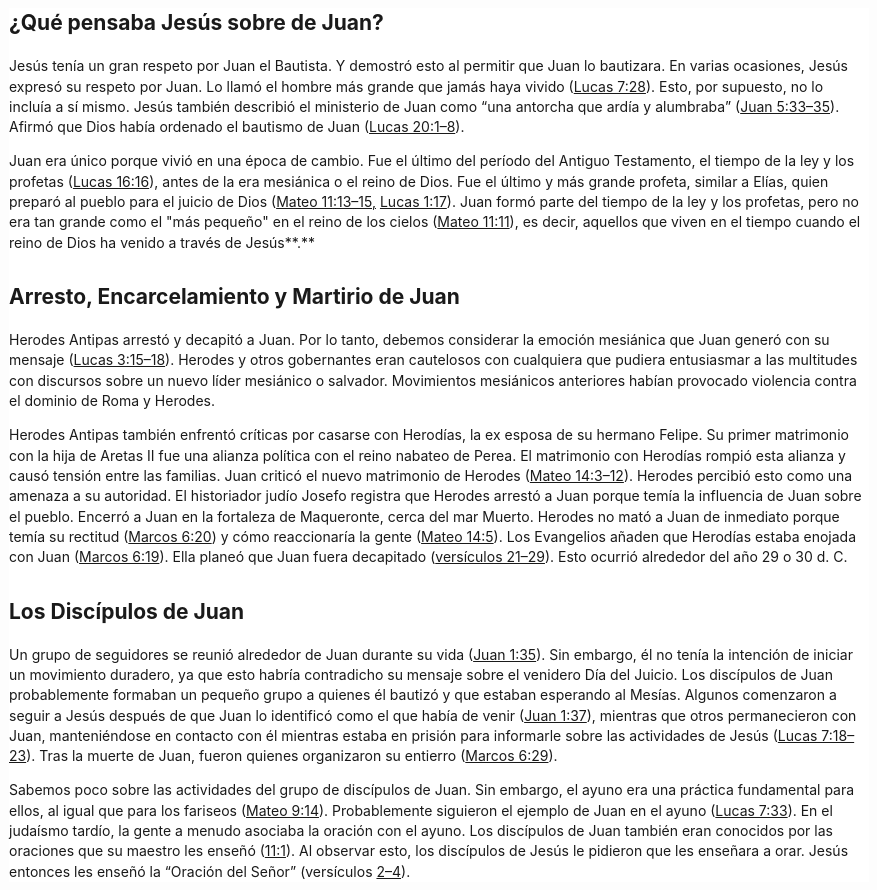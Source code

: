 ¿Qué pensaba Jesús sobre de Juan?
---------------------------------

Jesús tenía un gran respeto por Juan el Bautista. Y demostró esto al permitir que Juan lo bautizara. En varias ocasiones, Jesús expresó su respeto por Juan. Lo llamó el hombre más grande que jamás haya vivido ([Lucas 7:28](https://ref.ly/Luke7:28)). Esto, por supuesto, no lo incluía a sí mismo. Jesús también describió el ministerio de Juan como “una antorcha que ardía y alumbraba” ([Juan 5:33–35](https://ref.ly/John5:33-John5:35)). Afirmó que Dios había ordenado el bautismo de Juan ([Lucas 20:1–8](https://ref.ly/Luke20:1-Luke20:8)).

Juan era único porque vivió en una época de cambio. Fue el último del período del Antiguo Testamento, el tiempo de la ley y los profetas ([Lucas 16:16](https://ref.ly/Luke16:16)), antes de la era mesiánica o el reino de Dios. Fue el último y más grande profeta, similar a Elías, quien preparó al pueblo para el juicio de Dios ([Mateo 11:13–15,](https://ref.ly/Matt11:13-Matt11:15) [Lucas 1:17](https://ref.ly/Luke1:17)). Juan formó parte del tiempo de la ley y los profetas, pero no era tan grande como el "más pequeño" en el reino de los cielos ([Mateo 11:11](https://ref.ly/Matt11:11)), es decir, aquellos que viven en el tiempo cuando el reino de Dios ha venido a través de Jesús**.**

Arresto, Encarcelamiento y Martirio de Juan
-------------------------------------------

Herodes Antipas arrestó y decapitó a Juan. Por lo tanto, debemos considerar la emoción mesiánica que Juan generó con su mensaje ([Lucas 3:15–18](https://ref.ly/Luke3:15-Luke3:18)). Herodes y otros gobernantes eran cautelosos con cualquiera que pudiera entusiasmar a las multitudes con discursos sobre un nuevo líder mesiánico o salvador. Movimientos mesiánicos anteriores habían provocado violencia contra el dominio de Roma y Herodes.

Herodes Antipas también enfrentó críticas por casarse con Herodías, la ex esposa de su hermano Felipe. Su primer matrimonio con la hija de Aretas II fue una alianza política con el reino nabateo de Perea. El matrimonio con Herodías rompió esta alianza y causó tensión entre las familias. Juan criticó el nuevo matrimonio de Herodes ([Mateo 14:3–12](https://ref.ly/Matt14:3-Matt14:12)). Herodes percibió esto como una amenaza a su autoridad. El historiador judío Josefo registra que Herodes arrestó a Juan porque temía la influencia de Juan sobre el pueblo. Encerró a Juan en la fortaleza de Maqueronte, cerca del mar Muerto. Herodes no mató a Juan de inmediato porque temía su rectitud ([Marcos 6:20](https://ref.ly/Mark6:20)) y cómo reaccionaría la gente ([Mateo 14:5](https://ref.ly/Matt14:5)). Los Evangelios añaden que Herodías estaba enojada con Juan ([Marcos 6:19](https://ref.ly/Mark6:19)). Ella planeó que Juan fuera decapitado ([versículos 21–29](https://ref.ly/Mark6:21-Mark6:29)). Esto ocurrió alrededor del año 29 o 30 d. C.

Los Discípulos de Juan
----------------------

Un grupo de seguidores se reunió alrededor de Juan durante su vida ([Juan 1:35](https://ref.ly/John1:35)). Sin embargo, él no tenía la intención de iniciar un movimiento duradero, ya que esto habría contradicho su mensaje sobre el venidero Día del Juicio. Los discípulos de Juan probablemente formaban un pequeño grupo a quienes él bautizó y que estaban esperando al Mesías. Algunos comenzaron a seguir a Jesús después de que Juan lo identificó como el que había de venir ([Juan 1:37](https://ref.ly/John1:37)), mientras que otros permanecieron con Juan, manteniéndose en contacto con él mientras estaba en prisión para informarle sobre las actividades de Jesús ([Lucas 7:18–23](https://ref.ly/Luke7:18-Luke7:23)). Tras la muerte de Juan, fueron quienes organizaron su entierro ([Marcos 6:29](https://ref.ly/Mark6:29)).

Sabemos poco sobre las actividades del grupo de discípulos de Juan. Sin embargo, el ayuno era una práctica fundamental para ellos, al igual que para los fariseos ([Mateo 9:14](https://ref.ly/Matt9:14)). Probablemente siguieron el ejemplo de Juan en el ayuno ([Lucas 7:33](https://ref.ly/Luke7:33)). En el judaísmo tardío, la gente a menudo asociaba la oración con el ayuno. Los discípulos de Juan también eran conocidos por las oraciones que su maestro les enseñó ([11:1](https://ref.ly/Luke11:1)). Al observar esto, los discípulos de Jesús le pidieron que les enseñara a orar. Jesús entonces les enseñó la “Oración del Señor” (versículos [2–4](https://ref.ly/Luke11:2-Luke11:4)).
